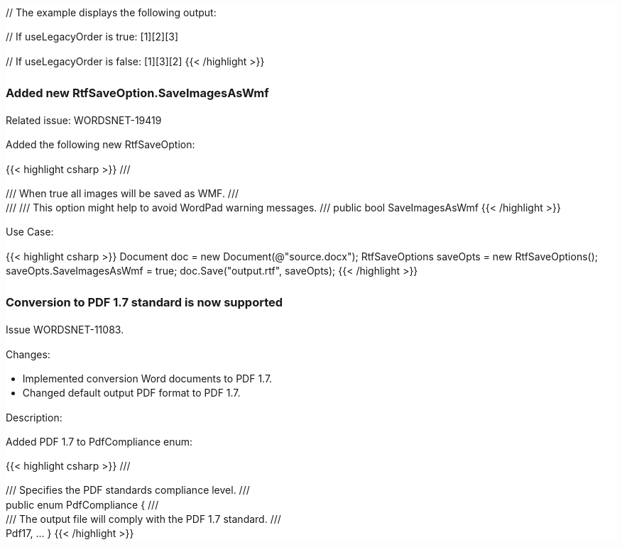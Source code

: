// The example displays the following output:

//    If useLegacyOrder is true: [1][2][3]

//    If useLegacyOrder is false: [1][3][2]
{{< /highlight >}}

### Added new RtfSaveOption.SaveImagesAsWmf

Related issue: WORDSNET-19419

Added the following new RtfSaveOption:

{{< highlight csharp >}}
/// <summary>
/// When true all images will be saved as WMF.
/// </summary>
/// <remarks>
/// This option might help to avoid WordPad warning messages.
/// </remarks>
public bool SaveImagesAsWmf
{{< /highlight >}}

Use Case:

{{< highlight csharp >}}
Document doc = new Document(@"source.docx");
RtfSaveOptions saveOpts = new RtfSaveOptions();
saveOpts.SaveImagesAsWmf = true;
doc.Save("output.rtf", saveOpts);
{{< /highlight >}}

### Conversion to PDF 1.7 standard is now supported

Issue WORDSNET-11083.

Changes:

- Implemented conversion Word documents to PDF 1.7.
- Changed default output PDF format to PDF 1.7.

Description:

Added PDF 1.7 to PdfCompliance enum:

{{< highlight csharp >}}
/// <summary>
/// Specifies the PDF standards compliance level.
/// </summary>
public enum PdfCompliance
{
    /// <summary>
    /// The output file will comply with the PDF 1.7 standard.
    /// </summary>
    Pdf17,
    …
}
{{< /highlight >}}
